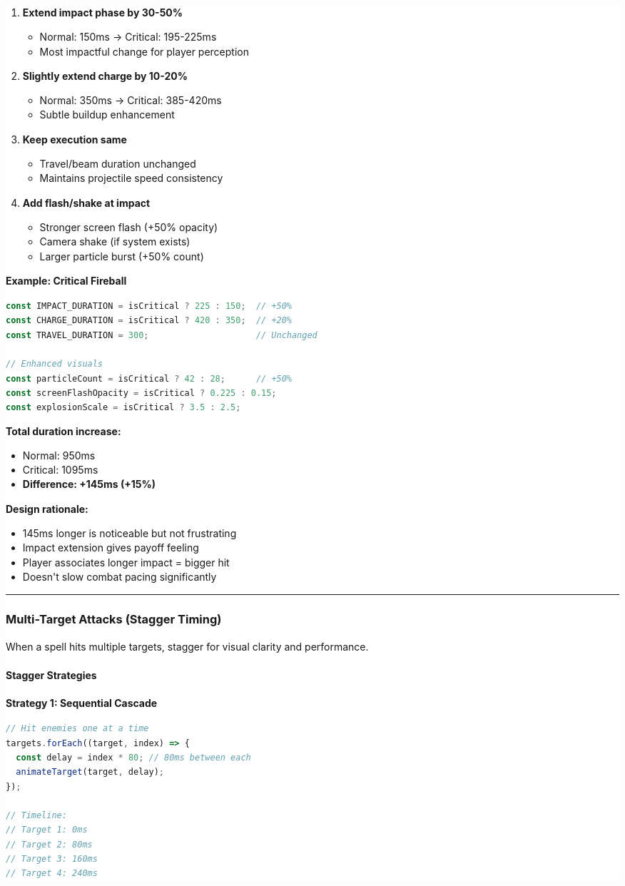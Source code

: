 1. **Extend impact phase by 30-50%**
   - Normal: 150ms → Critical: 195-225ms
   - Most impactful change for player perception

2. **Slightly extend charge by 10-20%**
   - Normal: 350ms → Critical: 385-420ms
   - Subtle buildup enhancement

3. **Keep execution same**
   - Travel/beam duration unchanged
   - Maintains projectile speed consistency

4. **Add flash/shake at impact**
   - Stronger screen flash (+50% opacity)
   - Camera shake (if system exists)
   - Larger particle burst (+50% count)

**Example: Critical Fireball**

```typescript
const IMPACT_DURATION = isCritical ? 225 : 150;  // +50%
const CHARGE_DURATION = isCritical ? 420 : 350;  // +20%
const TRAVEL_DURATION = 300;                     // Unchanged

// Enhanced visuals
const particleCount = isCritical ? 42 : 28;      // +50%
const screenFlashOpacity = isCritical ? 0.225 : 0.15;
const explosionScale = isCritical ? 3.5 : 2.5;
```

**Total duration increase:**
- Normal: 950ms
- Critical: 1095ms
- **Difference: +145ms (+15%)**

**Design rationale:**
- 145ms longer is noticeable but not frustrating
- Impact extension gives payoff feeling
- Player associates longer impact = bigger hit
- Doesn't slow combat pacing significantly

---

### Multi-Target Attacks (Stagger Timing)

When a spell hits multiple targets, stagger for visual clarity and performance.

#### Stagger Strategies

**Strategy 1: Sequential Cascade**

```typescript
// Hit enemies one at a time
targets.forEach((target, index) => {
  const delay = index * 80; // 80ms between each
  animateTarget(target, delay);
});

// Timeline:
// Target 1: 0ms
// Target 2: 80ms
// Target 3: 160ms
// Target 4: 240ms
```
